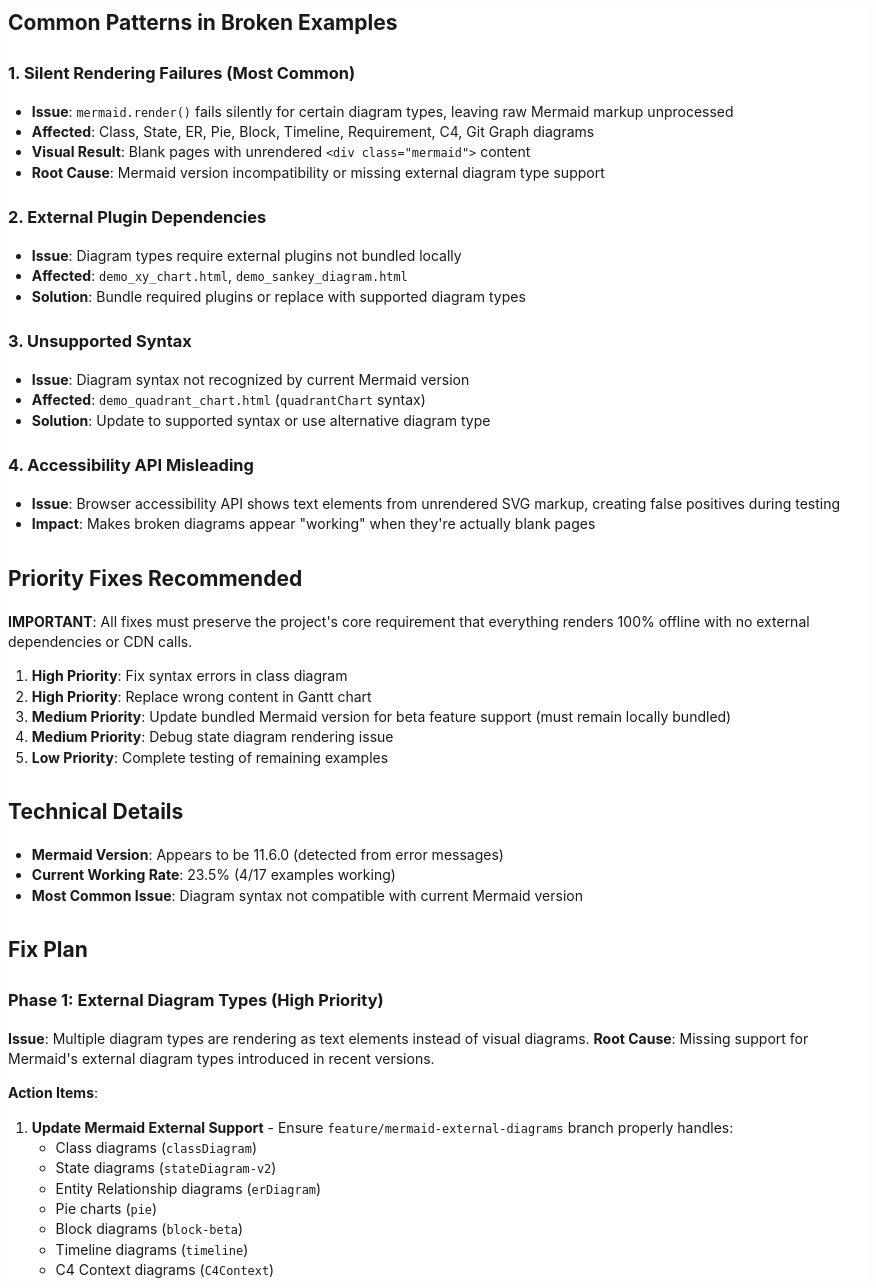 ## Common Patterns in Broken Examples

### 1. Silent Rendering Failures (Most Common)
- **Issue**: `mermaid.render()` fails silently for certain diagram types, leaving raw Mermaid markup unprocessed
- **Affected**: Class, State, ER, Pie, Block, Timeline, Requirement, C4, Git Graph diagrams
- **Visual Result**: Blank pages with unrendered `<div class="mermaid">` content
- **Root Cause**: Mermaid version incompatibility or missing external diagram type support

### 2. External Plugin Dependencies
- **Issue**: Diagram types require external plugins not bundled locally
- **Affected**: `demo_xy_chart.html`, `demo_sankey_diagram.html`
- **Solution**: Bundle required plugins or replace with supported diagram types

### 3. Unsupported Syntax
- **Issue**: Diagram syntax not recognized by current Mermaid version
- **Affected**: `demo_quadrant_chart.html` (`quadrantChart` syntax)
- **Solution**: Update to supported syntax or use alternative diagram type

### 4. Accessibility API Misleading
- **Issue**: Browser accessibility API shows text elements from unrendered SVG markup, creating false positives during testing
- **Impact**: Makes broken diagrams appear "working" when they're actually blank pages

## Priority Fixes Recommended

**IMPORTANT**: All fixes must preserve the project's core requirement that everything renders 100% offline with no external dependencies or CDN calls.

1. **High Priority**: Fix syntax errors in class diagram
2. **High Priority**: Replace wrong content in Gantt chart
3. **Medium Priority**: Update bundled Mermaid version for beta feature support (must remain locally bundled)
4. **Medium Priority**: Debug state diagram rendering issue
5. **Low Priority**: Complete testing of remaining examples

## Technical Details

- **Mermaid Version**: Appears to be 11.6.0 (detected from error messages)
- **Current Working Rate**: 23.5% (4/17 examples working)
- **Most Common Issue**: Diagram syntax not compatible with current Mermaid version

## Fix Plan

### Phase 1: External Diagram Types (High Priority)
**Issue**: Multiple diagram types are rendering as text elements instead of visual diagrams.
**Root Cause**: Missing support for Mermaid's external diagram types introduced in recent versions.

**Action Items**:
1. **Update Mermaid External Support** - Ensure `feature/mermaid-external-diagrams` branch properly handles:
   - Class diagrams (`classDiagram`)
   - State diagrams (`stateDiagram-v2`)
   - Entity Relationship diagrams (`erDiagram`)
   - Pie charts (`pie`)
   - Block diagrams (`block-beta`)
   - Timeline diagrams (`timeline`)
   - C4 Context diagrams (`C4Context`)
